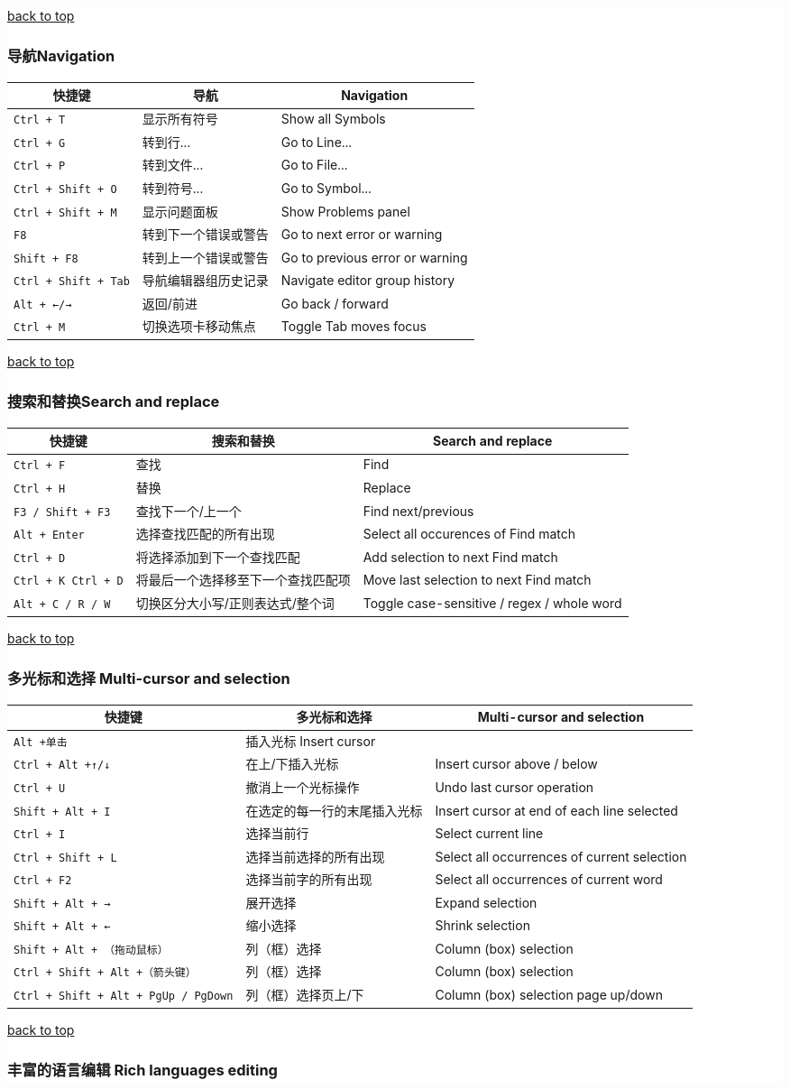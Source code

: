 [back to top](#top)

### 导航Navigation

快捷键|导航|Navigation
---|---|---
`Ctrl + T`|显示所有符号 |Show all Symbols
`Ctrl + G`|转到行... |Go to Line...
`Ctrl + P`|转到文件... |Go to File...
`Ctrl + Shift + O`|转到符号... |Go to Symbol...
`Ctrl + Shift + M`|显示问题面板| Show Problems panel
`F8`|	转到下一个错误或警告| Go to next error or warning
`Shift + F8`|	转到上一个错误或警告 |Go to previous error or warning
`Ctrl + Shift + Tab`|	导航编辑器组历史记录| Navigate editor group history
`Alt + ←/→`|返回/前进 |Go back / forward
`Ctrl + M`|切换选项卡移动焦点 |Toggle Tab moves focus

[back to top](#top)

### 搜索和替换Search and replace

快捷键|搜索和替换|Search and replace
---|---|---
`Ctrl + F`|查找 |Find
`Ctrl + H`|替换 |Replace
`F3 / Shift + F3`|查找下一个/上一个|Find next/previous
`Alt + Enter`|选择查找匹配的所有出现 |Select all occurences of Find match
`Ctrl + D`|将选择添加到下一个查找匹配 |Add selection to next Find match
`Ctrl + K Ctrl + D`|将最后一个选择移至下一个查找匹配项 |Move last selection to next Find match
`Alt + C / R / W`	|切换区分大小写/正则表达式/整个词 |Toggle case-sensitive / regex / whole word

[back to top](#top)

### 多光标和选择 Multi-cursor and selection

快捷键|多光标和选择|Multi-cursor and selection
---|---|---
`Alt +单击`|插入光标 Insert cursor
`Ctrl + Alt +↑/↓`	|在上/下插入光标 |Insert cursor above / below
`Ctrl + U`|撤消上一个光标操作 |Undo last cursor operation
`Shift + Alt + I`|在选定的每一行的末尾插入光标| Insert cursor at end of each line selected
`Ctrl + I`|选择当前行 |Select current line
`Ctrl + Shift + L`|选择当前选择的所有出现| Select all occurrences of current selection
`Ctrl + F2`|选择当前字的所有出现| Select all occurrences of current word
`Shift + Alt + →`	|展开选择 |Expand selection
`Shift + Alt + ←`	|缩小选择 |Shrink selection
`Shift + Alt + （拖动鼠标）`|	列（框）选择| Column (box) selection
`Ctrl + Shift + Alt +（箭头键）`|	列（框）选择 |Column (box) selection
`Ctrl + Shift + Alt + PgUp / PgDown`|列（框）选择页上/下 |Column (box) selection page up/down

[back to top](#top)

### 丰富的语言编辑 Rich languages editing
